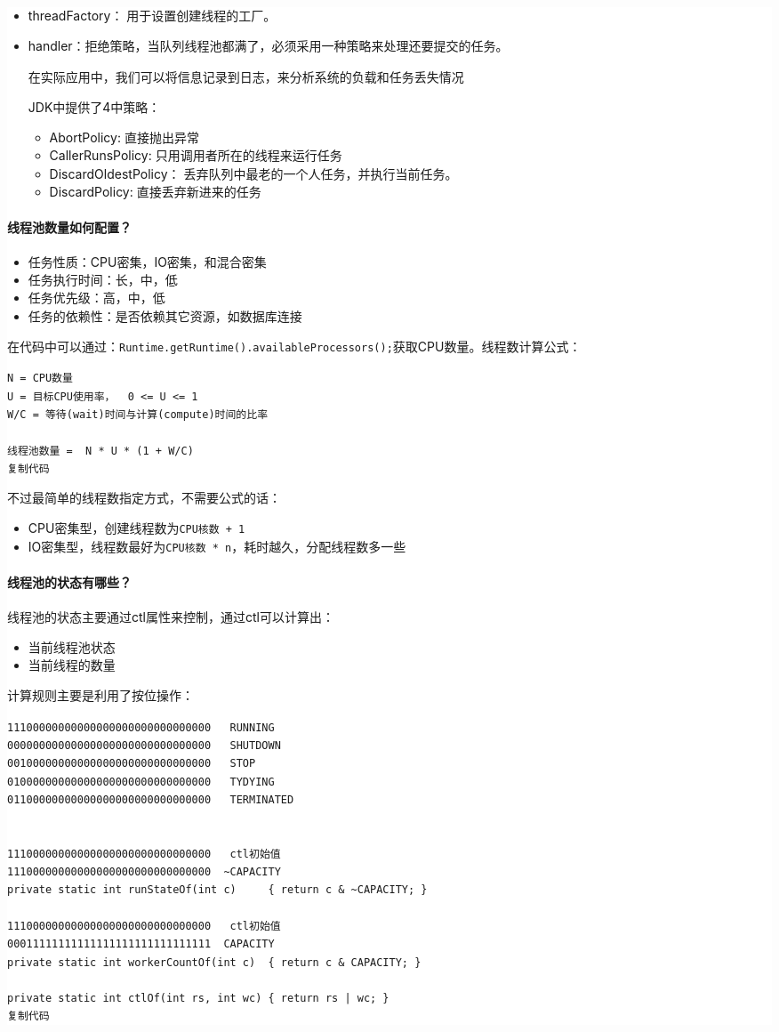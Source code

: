 - threadFactory： 用于设置创建线程的工厂。

- handler：拒绝策略，当队列线程池都满了，必须采用一种策略来处理还要提交的任务。

  在实际应用中，我们可以将信息记录到日志，来分析系统的负载和任务丢失情况

  JDK中提供了4中策略：

  - AbortPolicy: 直接抛出异常
  - CallerRunsPolicy: 只用调用者所在的线程来运行任务
  - DiscardOldestPolicy： 丢弃队列中最老的一个人任务，并执行当前任务。
  - DiscardPolicy: 直接丢弃新进来的任务



#### 线程池数量如何配置？

- 任务性质：CPU密集，IO密集，和混合密集
- 任务执行时间：长，中，低
- 任务优先级：高，中，低
- 任务的依赖性：是否依赖其它资源，如数据库连接

在代码中可以通过：`Runtime.getRuntime().availableProcessors();`获取CPU数量。线程数计算公式：

```
N = CPU数量
U = 目标CPU使用率，  0 <= U <= 1
W/C = 等待(wait)时间与计算(compute)时间的比率

线程池数量 =  N * U * (1 + W/C)
复制代码
```

不过最简单的线程数指定方式，不需要公式的话：

- CPU密集型，创建线程数为`CPU核数 + 1`
- IO密集型，线程数最好为`CPU核数 * n`，耗时越久，分配线程数多一些





#### 线程池的状态有哪些？

线程池的状态主要通过ctl属性来控制，通过ctl可以计算出：

- 当前线程池状态
- 当前线程的数量

计算规则主要是利用了按位操作：

```
11100000000000000000000000000000   RUNNING
00000000000000000000000000000000   SHUTDOWN
00100000000000000000000000000000   STOP
01000000000000000000000000000000   TYDYING
01100000000000000000000000000000   TERMINATED


11100000000000000000000000000000   ctl初始值
11100000000000000000000000000000  ~CAPACITY  
private static int runStateOf(int c)     { return c & ~CAPACITY; }

11100000000000000000000000000000   ctl初始值
00011111111111111111111111111111  CAPACITY
private static int workerCountOf(int c)  { return c & CAPACITY; }
    
private static int ctlOf(int rs, int wc) { return rs | wc; }  
复制代码
```
